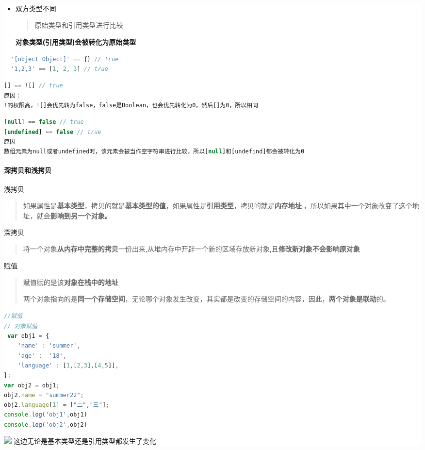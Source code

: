 + 双方类型不同

  >  原始类型和引用类型进行比较

  **对象类型(引用类型)会被转化为原始类型**

```javascript
  '[object Object]' == {} // true
  '1,2,3' == [1, 2, 3] // true
```

```javascript
[] == ![] // true
原因：
!的权限高，![]会优先转为false，false是Boolean，也会优先转化为0，然后[]为0，所以相同
```

```javascript
[null] == false // true
[undefined] == false // true
原因
数组元素为null或者undefined时，该元素会被当作空字符串进行比较，所以[null]和[undefind]都会被转化为0
```

#### 深拷贝和浅拷贝

浅拷贝

> 如果属性是**基本类型**，拷贝的就是**基本类型的值**，如果属性是**引用类型**，拷贝的就是**内存地址** ，所以如果其中一个对象改变了这个地址，就会**影响到另一个对象。**

深拷贝

> 将一个对象**从内存中完整的拷贝**一份出来,从堆内存中开辟一个新的区域存放新对象,且**修改新对象不会影响原对象**

赋值

> 赋值赋的是该**对象在栈中的地址**
>
> 两个对象指向的是**同一个存储空间**，无论哪个对象发生改变，其实都是改变的存储空间的内容，因此，**两个对象是联动**的。

```javascript
//赋值
// 对象赋值
 var obj1 = {
    'name' : 'summer',
    'age' :  '18',
    'language' : [1,[2,3],[4,5]],
};
var obj2 = obj1;
obj2.name = "summer22";
obj2.language[1] = ["二","三"];
console.log('obj1',obj1)
console.log('obj2',obj2)
```

![](D:\Workspace\必备知识整理\面试整理\1.png)
这边无论是基本类型还是引用类型都发生了变化
